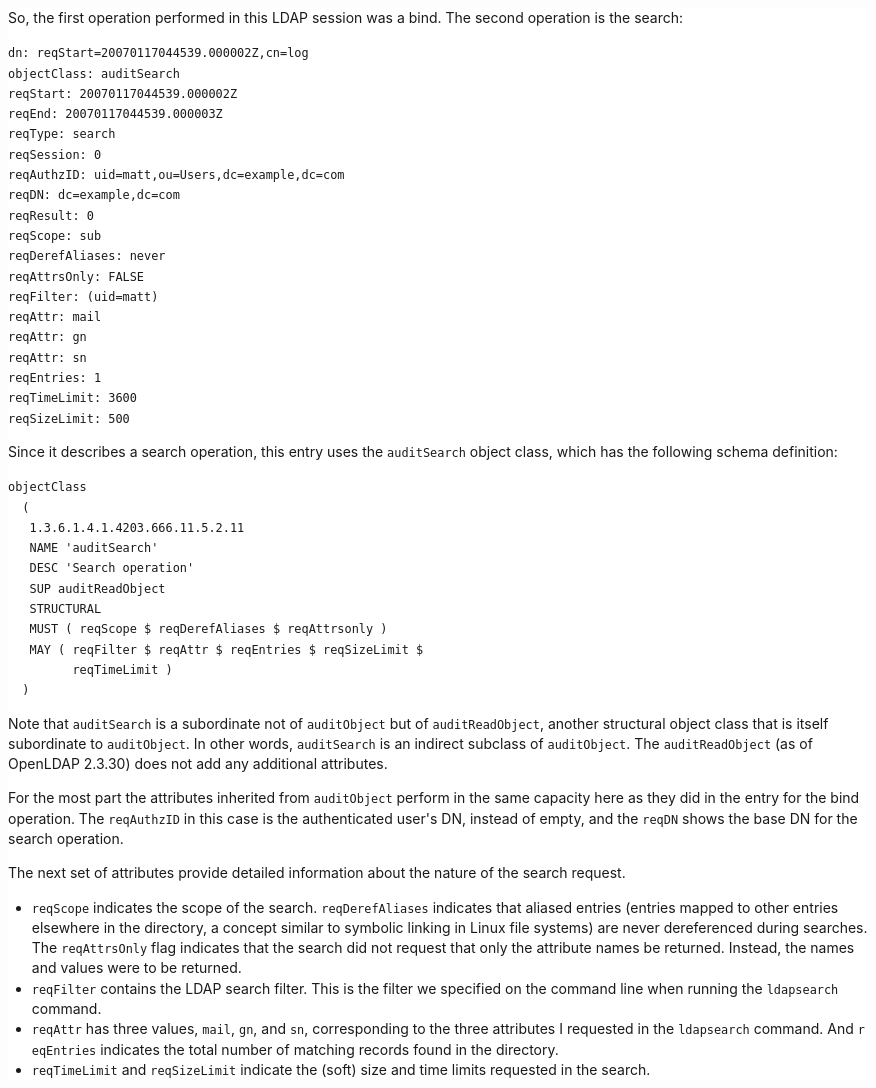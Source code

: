 So, the first operation performed in this LDAP session was a bind. The second operation is the search:

```
dn: reqStart=20070117044539.000002Z,cn=log
objectClass: auditSearch
reqStart: 20070117044539.000002Z
reqEnd: 20070117044539.000003Z
reqType: search
reqSession: 0
reqAuthzID: uid=matt,ou=Users,dc=example,dc=com
reqDN: dc=example,dc=com
reqResult: 0
reqScope: sub
reqDerefAliases: never
reqAttrsOnly: FALSE
reqFilter: (uid=matt)
reqAttr: mail
reqAttr: gn
reqAttr: sn
reqEntries: 1
reqTimeLimit: 3600
reqSizeLimit: 500
```

Since it describes a search operation, this entry uses the `auditSearch` object class, which has the following schema definition:

```
objectClass 
  ( 
   1.3.6.1.4.1.4203.666.11.5.2.11 
   NAME 'auditSearch' 
   DESC 'Search operation' 
   SUP auditReadObject 
   STRUCTURAL 
   MUST ( reqScope $ reqDerefAliases $ reqAttrsonly ) 
   MAY ( reqFilter $ reqAttr $ reqEntries $ reqSizeLimit $
         reqTimeLimit ) 
  )
```

Note that `auditSearch` is a subordinate not of `auditObject` but of `auditReadObject`, another structural object class that is itself subordinate to `auditObject`. In other words, `auditSearch` is an indirect subclass of `auditObject`. The `auditReadObject` (as of OpenLDAP 2.3.30) does not add any additional attributes.

For the most part the attributes inherited from `auditObject` perform in the same capacity here as they did in the entry for the bind operation. The `reqAuthzID` in this case is the authenticated user's DN, instead of empty, and the `reqDN` shows the base DN for the search operation.

The next set of attributes provide detailed information about the nature of the search request.

*   `reqScope` indicates the scope of the search. `reqDerefAliases` indicates that aliased entries (entries mapped to other entries elsewhere in the directory, a concept similar to symbolic linking in Linux file systems) are never dereferenced during searches. The `reqAttrsOnly` flag indicates that the search did not request that only the attribute names be returned. Instead, the names and values were to be returned.
*   `reqFilter` contains the LDAP search filter. This is the filter we specified on the command line when running the `ldapsearch` command.
*   `reqAttr` has three values, `mail`, `gn`, and `sn`, corresponding to the three attributes I requested in the `ldapsearch` command. And `reqEntries` indicates the total number of matching records found in the directory.
*   `reqTimeLimit` and `reqSizeLimit` indicate the (soft) size and time limits requested in the search.
